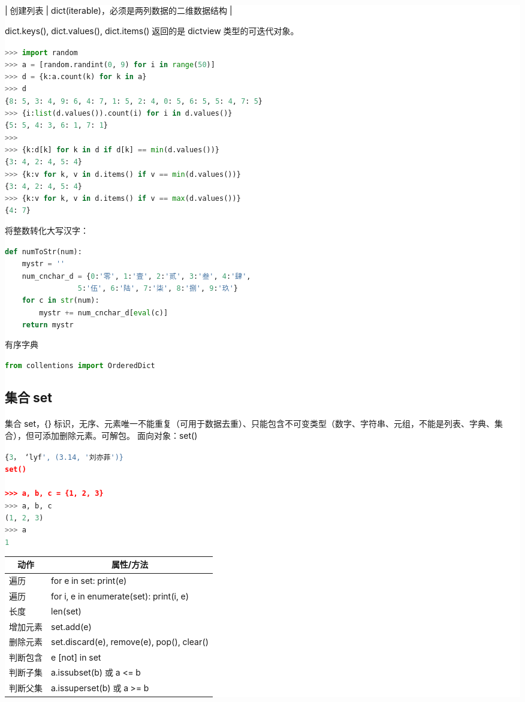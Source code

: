 | 创建列表 | dict(iterable)，必须是两列数据的二维数据结构 |

dict.keys(), dict.values(), dict.items() 返回的是 dictview 类型的可迭代对象。
```Python
>>> import random
>>> a = [random.randint(0, 9) for i in range(50)]
>>> d = {k:a.count(k) for k in a}
>>> d
{8: 5, 3: 4, 9: 6, 4: 7, 1: 5, 2: 4, 0: 5, 6: 5, 5: 4, 7: 5}
>>> {i:list(d.values()).count(i) for i in d.values()}
{5: 5, 4: 3, 6: 1, 7: 1}
>>> 
>>> {k:d[k] for k in d if d[k] == min(d.values())}
{3: 4, 2: 4, 5: 4}
>>> {k:v for k, v in d.items() if v == min(d.values())}
{3: 4, 2: 4, 5: 4}
>>> {k:v for k, v in d.items() if v == max(d.values())}
{4: 7}
```

将整数转化大写汉字：
```Python
def numToStr(num):
    mystr = ''
    num_cnchar_d = {0:'零', 1:'壹', 2:'贰', 3:'叁', 4:'肆',
                 5:'伍', 6:'陆', 7:'柒', 8:'捌', 9:'玖'}
    for c in str(num):
        mystr += num_cnchar_d[eval(c)]
    return mystr
```

有序字典
```python
from collentions import OrderedDict
```

## 集合 set
集合 set，{} 标识，无序、元素唯一不能重复（可用于数据去重）、只能包含不可变类型（数字、字符串、元组，不能是列表、字典、集合），但可添加删除元素。可解包。
面向对象：set()
```Python
{3， ‘lyf', (3.14, '刘亦菲')}
set()

>>> a, b, c = {1, 2, 3}
>>> a, b, c
(1, 2, 3)
>>> a
1
```

| 动作 | 属性/方法 |
| ---- | ------ |
| 遍历 | for e in set: print(e) |
| 遍历 | for i, e in enumerate(set): print(i, e) |
| 长度 | len(set) |
| 增加元素 | set.add(e) |
| 删除元素 | set.discard(e), remove(e), pop(), clear() |
| 判断包含 | e \[not\] in set |
| 判断子集 | a.issubset(b) 或 a <= b |
| 判断父集 | a.issuperset(b) 或 a >= b |